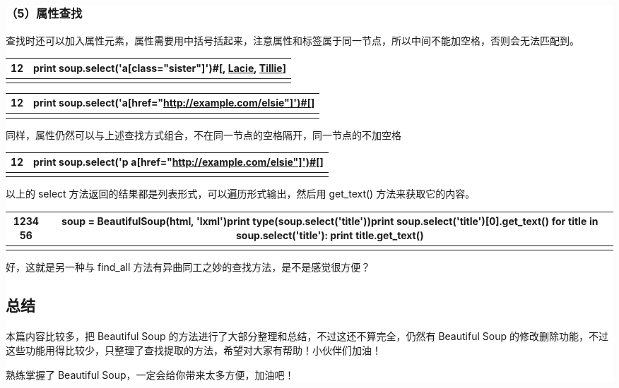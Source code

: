 ### （5）属性查找

查找时还可以加入属性元素，属性需要用中括号括起来，注意属性和标签属于同一节点，所以中间不能加空格，否则会无法匹配到。

| 12   | print soup.select('a[class="sister"]')#[<a class="sister" href="http://example.com/elsie" id="link1"></a>, <a class="sister" href="http://example.com/lacie" id="link2">Lacie</a>, <a class="sister" href="http://example.com/tillie" id="link3">Tillie</a>] |
| ---- | ---------------------------------------- |
|      |                                          |

| 12   | print soup.select('a[href="http://example.com/elsie"]')#[<a class="sister" href="http://example.com/elsie" id="link1"></a>] |
| ---- | ---------------------------------------- |
|      |                                          |

同样，属性仍然可以与上述查找方式组合，不在同一节点的空格隔开，同一节点的不加空格

| 12   | print soup.select('p a[href="http://example.com/elsie"]')#[<a class="sister" href="http://example.com/elsie" id="link1"></a>] |
| ---- | ---------------------------------------- |
|      |                                          |

以上的 select 方法返回的结果都是列表形式，可以遍历形式输出，然后用 get_text() 方法来获取它的内容。

| 123456 | soup = BeautifulSoup(html, 'lxml')print type(soup.select('title'))print soup.select('title')[0].get_text() for title in soup.select('title'):    print title.get_text() |
| ------ | ---------------------------------------- |
|        |                                          |

好，这就是另一种与 find_all 方法有异曲同工之妙的查找方法，是不是感觉很方便？

## 总结

本篇内容比较多，把 Beautiful Soup 的方法进行了大部分整理和总结，不过这还不算完全，仍然有 Beautiful Soup 的修改删除功能，不过这些功能用得比较少，只整理了查找提取的方法，希望对大家有帮助！小伙伴们加油！

熟练掌握了 Beautiful Soup，一定会给你带来太多方便，加油吧！